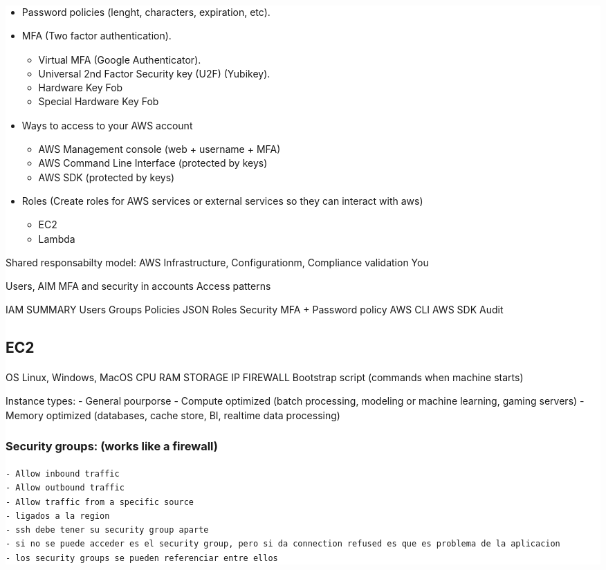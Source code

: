 - Password policies (lenght, characters, expiration, etc).
  
- MFA (Two factor authentication).
  - Virtual MFA (Google Authenticator).
  - Universal 2nd Factor Security key (U2F) (Yubikey).
  - Hardware Key Fob
  - Special Hardware Key Fob

- Ways to access to your AWS account
  - AWS Management console (web + username + MFA)
  - AWS Command Line Interface (protected by keys)
  - AWS SDK (protected by keys)

- Roles (Create roles for AWS services or external services so they can interact with aws)
  - EC2
  - Lambda

Shared responsabilty model:
AWS
Infrastructure, Configurationm, Compliance validation
You

Users, AIM
MFA and security in accounts
Access patterns

IAM SUMMARY
Users
Groups
Policies JSON
Roles
Security MFA + Password policy
AWS CLI
AWS SDK
Audit

## EC2

OS Linux, Windows, MacOS
CPU
RAM
STORAGE
IP
FIREWALL
Bootstrap script (commands when machine starts)

Instance types:
    - General pourporse
    - Compute optimized (batch processing, modeling or machine learning, gaming servers)
    - Memory optimized (databases, cache store, BI, realtime data processing)

### Security groups: (works like a firewall)

    - Allow inbound traffic
    - Allow outbound traffic
    - Allow traffic from a specific source
    - ligados a la region
    - ssh debe tener su security group aparte
    - si no se puede acceder es el security group, pero si da connection refused es que es problema de la aplicacion
    - los security groups se pueden referenciar entre ellos
